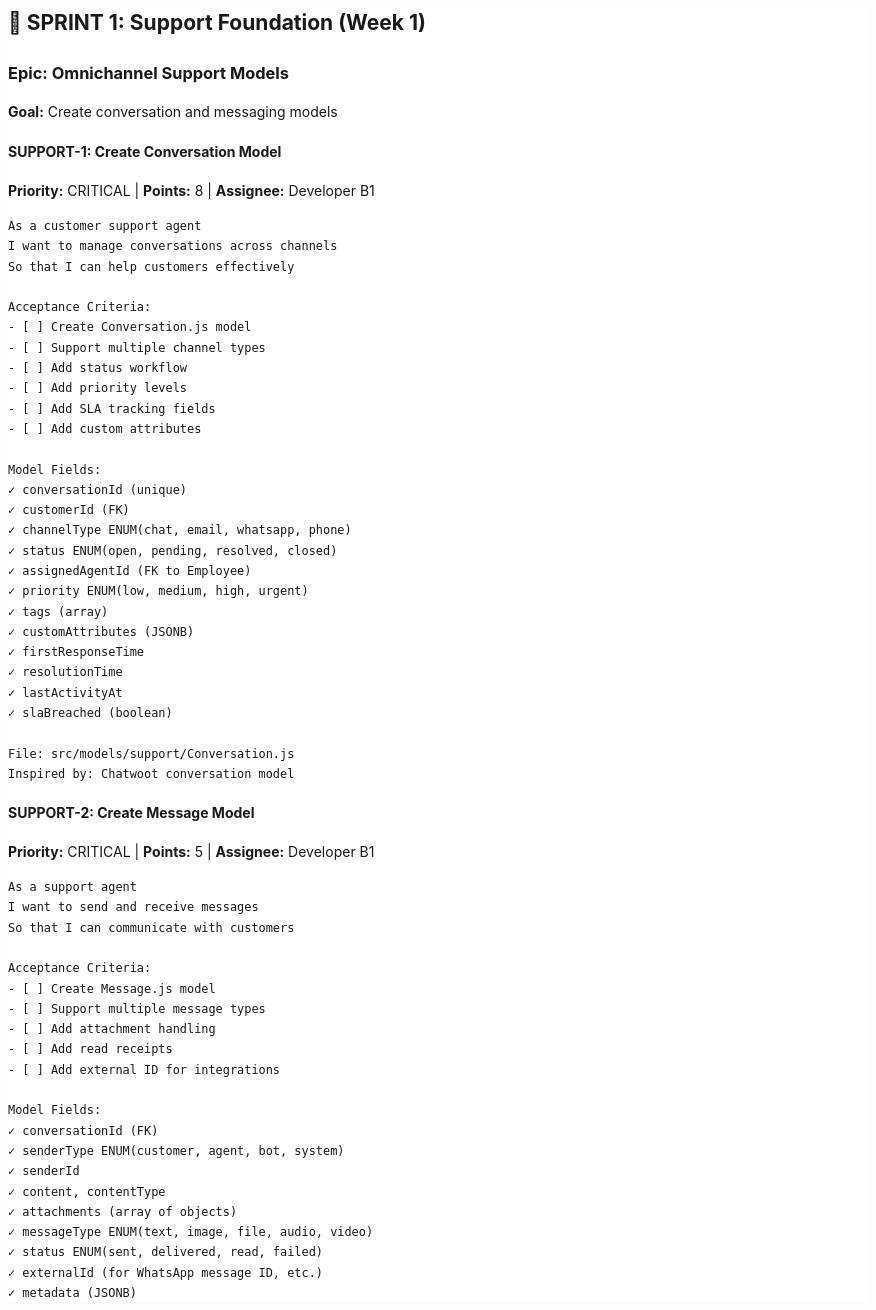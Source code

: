 
## 💬 **SPRINT 1: Support Foundation** (Week 1)

### Epic: Omnichannel Support Models
**Goal:** Create conversation and messaging models

#### SUPPORT-1: Create Conversation Model
**Priority:** CRITICAL | **Points:** 8 | **Assignee:** Developer B1
```
As a customer support agent
I want to manage conversations across channels
So that I can help customers effectively

Acceptance Criteria:
- [ ] Create Conversation.js model
- [ ] Support multiple channel types
- [ ] Add status workflow
- [ ] Add priority levels
- [ ] Add SLA tracking fields
- [ ] Add custom attributes

Model Fields:
✓ conversationId (unique)
✓ customerId (FK)
✓ channelType ENUM(chat, email, whatsapp, phone)
✓ status ENUM(open, pending, resolved, closed)
✓ assignedAgentId (FK to Employee)
✓ priority ENUM(low, medium, high, urgent)
✓ tags (array)
✓ customAttributes (JSONB)
✓ firstResponseTime
✓ resolutionTime
✓ lastActivityAt
✓ slaBreached (boolean)

File: src/models/support/Conversation.js
Inspired by: Chatwoot conversation model
```

#### SUPPORT-2: Create Message Model
**Priority:** CRITICAL | **Points:** 5 | **Assignee:** Developer B1
```
As a support agent
I want to send and receive messages
So that I can communicate with customers

Acceptance Criteria:
- [ ] Create Message.js model
- [ ] Support multiple message types
- [ ] Add attachment handling
- [ ] Add read receipts
- [ ] Add external ID for integrations

Model Fields:
✓ conversationId (FK)
✓ senderType ENUM(customer, agent, bot, system)
✓ senderId
✓ content, contentType
✓ attachments (array of objects)
✓ messageType ENUM(text, image, file, audio, video)
✓ status ENUM(sent, delivered, read, failed)
✓ externalId (for WhatsApp message ID, etc.)
✓ metadata (JSONB)
```